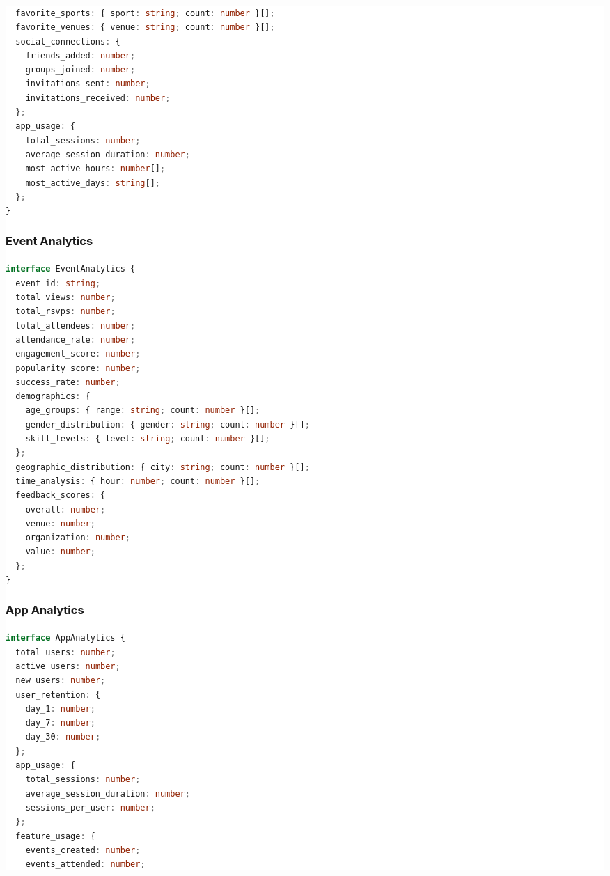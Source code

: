 ```typescript
  favorite_sports: { sport: string; count: number }[];
  favorite_venues: { venue: string; count: number }[];
  social_connections: {
    friends_added: number;
    groups_joined: number;
    invitations_sent: number;
    invitations_received: number;
  };
  app_usage: {
    total_sessions: number;
    average_session_duration: number;
    most_active_hours: number[];
    most_active_days: string[];
  };
}
```

### Event Analytics
```typescript
interface EventAnalytics {
  event_id: string;
  total_views: number;
  total_rsvps: number;
  total_attendees: number;
  attendance_rate: number;
  engagement_score: number;
  popularity_score: number;
  success_rate: number;
  demographics: {
    age_groups: { range: string; count: number }[];
    gender_distribution: { gender: string; count: number }[];
    skill_levels: { level: string; count: number }[];
  };
  geographic_distribution: { city: string; count: number }[];
  time_analysis: { hour: number; count: number }[];
  feedback_scores: {
    overall: number;
    venue: number;
    organization: number;
    value: number;
  };
}
```

### App Analytics
```typescript
interface AppAnalytics {
  total_users: number;
  active_users: number;
  new_users: number;
  user_retention: {
    day_1: number;
    day_7: number;
    day_30: number;
  };
  app_usage: {
    total_sessions: number;
    average_session_duration: number;
    sessions_per_user: number;
  };
  feature_usage: {
    events_created: number;
    events_attended: number;
```